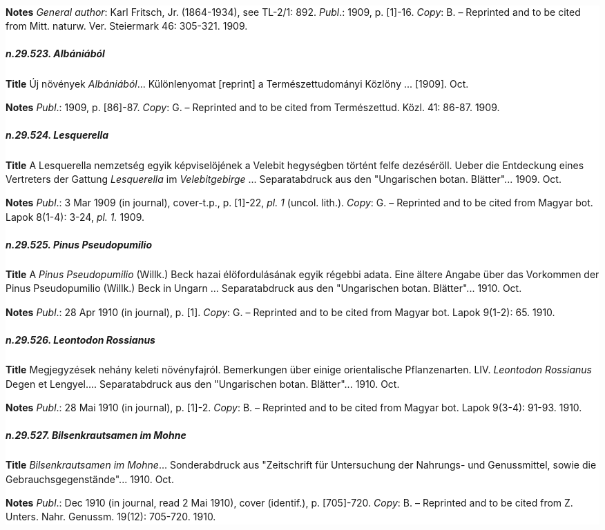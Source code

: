 **Notes**
*General author*: Karl Fritsch, Jr. (1864-1934), see TL-2/1: 892.
*Publ*.: 1909, p. \[1\]-16. *Copy*: B. – Reprinted and to be cited from Mitt. naturw. Ver. Steiermark 46: 305-321. 1909.

##### n.29.523. Albániából

**Title**
Új növények *Albániából*... Különlenyomat \[reprint\] a Természettudományi Közlöny ... \[1909\]. Oct.

**Notes**
*Publ*.: 1909, p. \[86\]-87. *Copy*: G. – Reprinted and to be cited from Természettud. Közl. 41: 86-87. 1909.

##### n.29.524. Lesquerella

**Title**
A Lesquerella nemzetség egyik képviselöjének a Velebit hegységben történt felfe dezéséröll. Ueber die Entdeckung eines Vertreters der Gattung *Lesquerella* im *Velebitgebirge* ... Separatabdruck aus den "Ungarischen botan. Blätter"... 1909. Oct.

**Notes**
*Publ*.: 3 Mar 1909 (in journal), cover-t.p., p. \[1\]-22, *pl. 1* (uncol. lith.). *Copy*: G. – Reprinted and to be cited from Magyar bot. Lapok 8(1-4): 3-24, *pl. 1.* 1909.

##### n.29.525. Pinus Pseudopumilio

**Title**
A *Pinus Pseudopumilio* (Willk.) Beck hazai élöfordulásának egyik régebbi adata. Eine ältere Angabe über das Vorkommen der Pinus Pseudopumilio (Willk.) Beck in Ungarn ... Separatabdruck aus den "Ungarischen botan. Blätter"... 1910. Oct.

**Notes**
*Publ*.: 28 Apr 1910 (in journal), p. \[1\]. *Copy*: G. – Reprinted and to be cited from Magyar bot. Lapok 9(1-2): 65. 1910.

##### n.29.526. Leontodon Rossianus

**Title**
Megjegyzések nehány keleti növényfajról. Bemerkungen über einige orientalische Pflanzenarten. LIV. *Leontodon Rossianus* Degen et Lengyel.... Separatabdruck aus den "Ungarischen botan. Blätter"... 1910. Oct.

**Notes**
*Publ*.: 28 Mai 1910 (in journal), p. \[1\]-2. *Copy*: B. – Reprinted and to be cited from Magyar bot. Lapok 9(3-4): 91-93. 1910.

##### n.29.527. Bilsenkrautsamen im Mohne

**Title**
*Bilsenkrautsamen im Mohne*... Sonderabdruck aus "Zeitschrift für Untersuchung der Nahrungs- und Genussmittel, sowie die Gebrauchsgegenstände"... 1910. Oct.

**Notes**
*Publ*.: Dec 1910 (in journal, read 2 Mai 1910), cover (identif.), p. \[705\]-720. *Copy*: B. – Reprinted and to be cited from Z. Unters. Nahr. Genussm. 19(12): 705-720. 1910.
